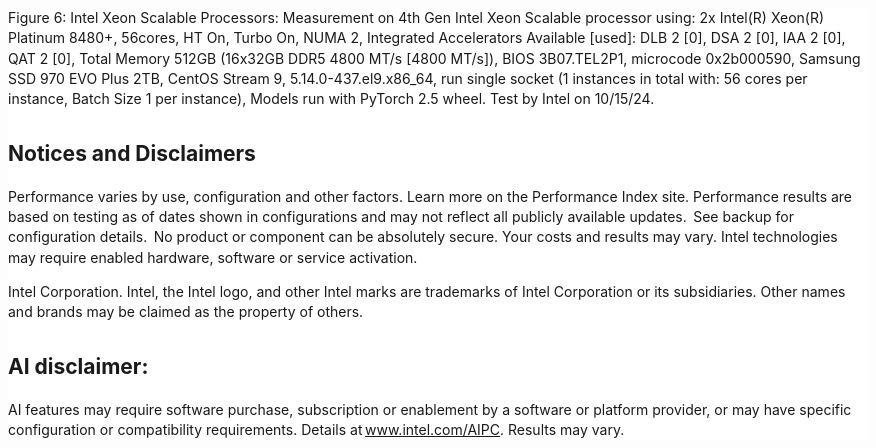 Figure 6: Intel Xeon Scalable Processors: Measurement on 4th Gen Intel Xeon Scalable processor using: 2x Intel(R) Xeon(R) Platinum 8480+, 56cores, HT On, Turbo On, NUMA 2, Integrated Accelerators Available [used]: DLB 2 [0], DSA 2 [0], IAA 2 [0], QAT 2 [0], Total Memory 512GB (16x32GB DDR5 4800 MT/s [4800 MT/s]), BIOS 3B07.TEL2P1, microcode 0x2b000590, Samsung SSD 970 EVO Plus 2TB, CentOS Stream 9, 5.14.0-437.el9.x86_64, run single socket (1 instances in total with: 56 cores per instance, Batch Size 1 per instance), Models run with PyTorch 2.5 wheel. Test by Intel on 10/15/24.

## Notices and Disclaimers

Performance varies by use, configuration and other factors. Learn more on the Performance Index site. Performance results are based on testing as of dates shown in configurations and may not reflect all publicly available updates.  See backup for configuration details.  No product or component can be absolutely secure. Your costs and results may vary. Intel technologies may require enabled hardware, software or service activation.

Intel Corporation. Intel, the Intel logo, and other Intel marks are trademarks of Intel Corporation or its subsidiaries. Other names and brands may be claimed as the property of others.

## AI disclaimer:

AI features may require software purchase, subscription or enablement by a software or platform provider, or may have specific configuration or compatibility requirements. Details at www.intel.com/AIPC. Results may vary.